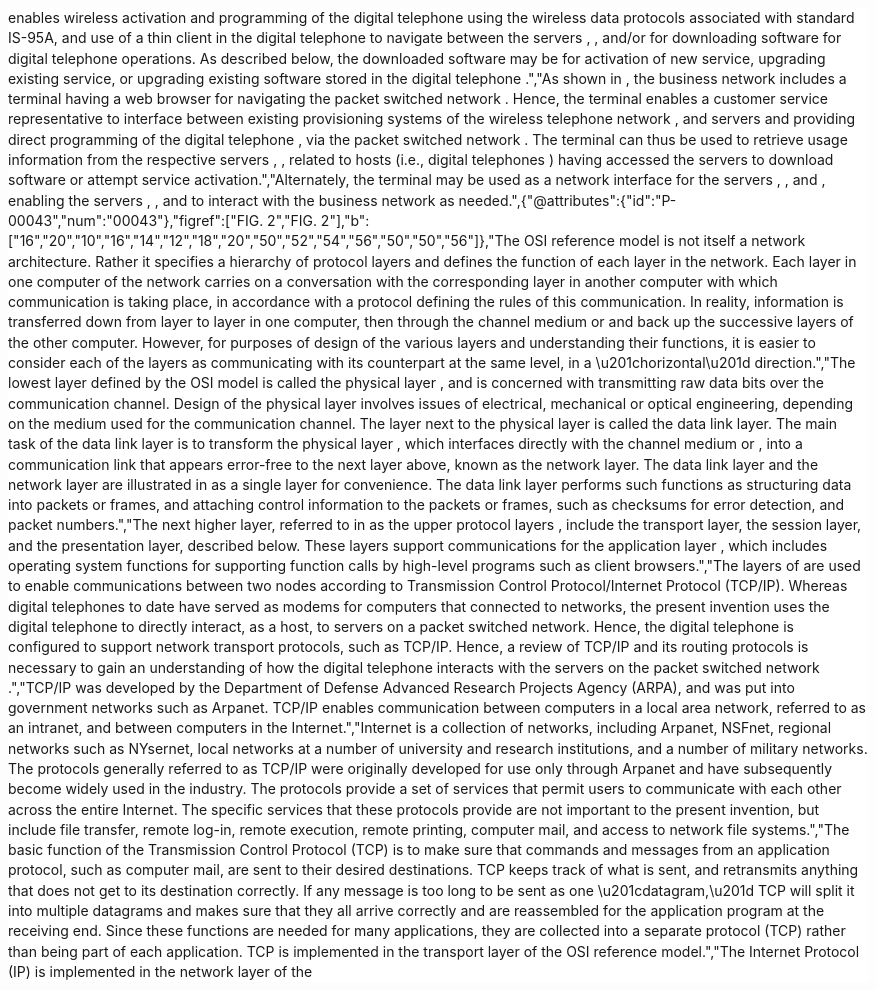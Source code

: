 enables wireless activation and programming of the digital telephone  using the wireless data protocols associated with standard IS-95A, and use of a thin client in the digital telephone  to navigate between the servers , , and\/or  for downloading software for digital telephone operations. As described below, the downloaded software may be for activation of new service, upgrading existing service, or upgrading existing software stored in the digital telephone .","As shown in , the business network  includes a terminal  having a web browser for navigating the packet switched network . Hence, the terminal  enables a customer service representative to interface between existing provisioning systems  of the wireless telephone network , and servers  and  providing direct programming of the digital telephone , via the packet switched network . The terminal  can thus be used to retrieve usage information from the respective servers , ,  related to hosts (i.e., digital telephones ) having accessed the servers to download software or attempt service activation.","Alternately, the terminal  may be used as a network interface for the servers , , and , enabling the servers , , and  to interact with the business network  as needed.",{"@attributes":{"id":"P-00043","num":"00043"},"figref":["FIG. 2","FIG. 2"],"b":["16","20","10","16","14","12","18","20","50","52","54","56","50","50","56"]},"The OSI reference model is not itself a network architecture. Rather it specifies a hierarchy of protocol layers and defines the function of each layer in the network. Each layer in one computer of the network carries on a conversation with the corresponding layer in another computer with which communication is taking place, in accordance with a protocol defining the rules of this communication. In reality, information is transferred down from layer to layer in one computer, then through the channel medium  or  and back up the successive layers of the other computer. However, for purposes of design of the various layers and understanding their functions, it is easier to consider each of the layers as communicating with its counterpart at the same level, in a \u201chorizontal\u201d direction.","The lowest layer defined by the OSI model is called the physical layer , and is concerned with transmitting raw data bits over the communication channel. Design of the physical layer  involves issues of electrical, mechanical or optical engineering, depending on the medium used for the communication channel. The layer next to the physical layer is called the data link layer. The main task of the data link layer is to transform the physical layer , which interfaces directly with the channel medium  or , into a communication link that appears error-free to the next layer above, known as the network layer. The data link layer and the network layer are illustrated in  as a single layer  for convenience. The data link layer performs such functions as structuring data into packets or frames, and attaching control information to the packets or frames, such as checksums for error detection, and packet numbers.","The next higher layer, referred to in  as the upper protocol layers , include the transport layer, the session layer, and the presentation layer, described below. These layers  support communications for the application layer , which includes operating system functions for supporting function calls by high-level programs such as client browsers.","The layers of  are used to enable communications between two nodes according to Transmission Control Protocol\/Internet Protocol (TCP\/IP). Whereas digital telephones to date have served as modems for computers that connected to networks, the present invention uses the digital telephone to directly interact, as a host, to servers on a packet switched network. Hence, the digital telephone  is configured to support network transport protocols, such as TCP\/IP. Hence, a review of TCP\/IP and its routing protocols is necessary to gain an understanding of how the digital telephone  interacts with the servers on the packet switched network .","TCP\/IP was developed by the Department of Defense Advanced Research Projects Agency (ARPA), and was put into government networks such as Arpanet. TCP\/IP enables communication between computers in a local area network, referred to as an intranet, and between computers in the Internet.","Internet is a collection of networks, including Arpanet, NSFnet, regional networks such as NYsernet, local networks at a number of university and research institutions, and a number of military networks. The protocols generally referred to as TCP\/IP were originally developed for use only through Arpanet and have subsequently become widely used in the industry. The protocols provide a set of services that permit users to communicate with each other across the entire Internet. The specific services that these protocols provide are not important to the present invention, but include file transfer, remote log-in, remote execution, remote printing, computer mail, and access to network file systems.","The basic function of the Transmission Control Protocol (TCP) is to make sure that commands and messages from an application protocol, such as computer mail, are sent to their desired destinations. TCP keeps track of what is sent, and retransmits anything that does not get to its destination correctly. If any message is too long to be sent as one \u201cdatagram,\u201d TCP will split it into multiple datagrams and makes sure that they all arrive correctly and are reassembled for the application program at the receiving end. Since these functions are needed for many applications, they are collected into a separate protocol (TCP) rather than being part of each application. TCP is implemented in the transport layer of the OSI reference model.","The Internet Protocol (IP) is implemented in the network layer of the